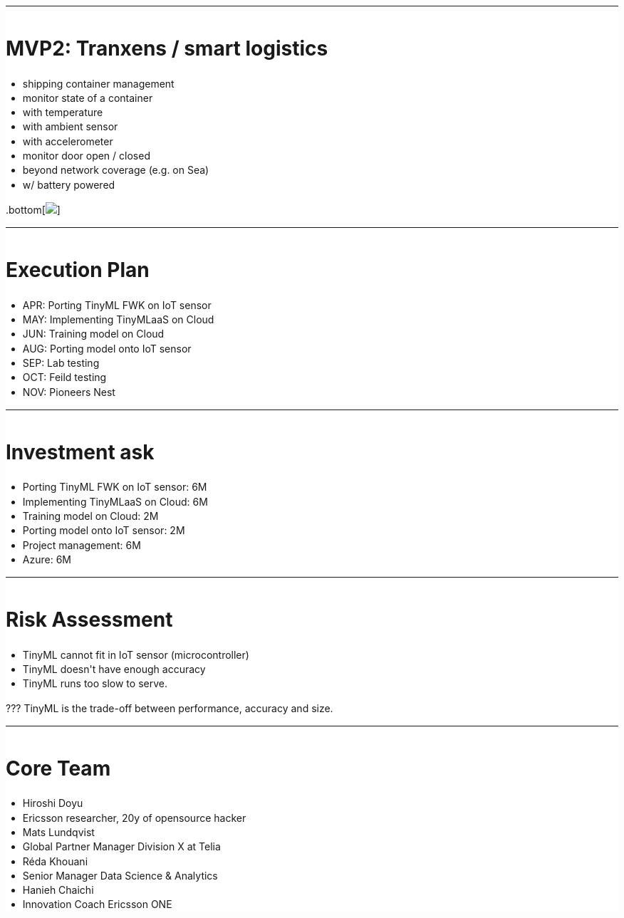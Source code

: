 
---
# MVP2: Tranxens / smart logistics
- shipping container management
- monitor state of a container
 - with temperature
 - with ambient sensor
 - with accelerometer
- monitor door open / closed
- beyond network coverage (e.g. on Sea)
- w/ battery powered

.bottom[![](https://www.cma-cgm.com/static/News/ImgNews/CMA-CGM-Traxens-KV-Hor_English2.jpg)]

---
# Execution Plan
- APR: Porting TinyML FWK on IoT sensor
- MAY: Implementing TinyMLaaS on Cloud
- JUN: Training model on Cloud
- AUG: Porting model onto IoT sensor
- SEP: Lab testing
- OCT: Feild testing
- NOV: Pioneers Nest

---
# Investment ask
- Porting TinyML FWK on IoT sensor: 6M
- Implementing TinyMLaaS on Cloud: 6M
- Training model on Cloud: 2M
- Porting model onto IoT sensor: 2M
- Project management: 6M
- Azure: 6M

---
# Risk Assessment
- TinyML cannot fit in IoT sensor (microcontroller)
- TinyML doesn't have enough accuracy
- TinyML runs too slow to serve.

???
TinyML is the trade-off between performance, accuracy and size.

---
# Core Team
- Hiroshi Doyu
 - Ericsson researcher, 20y of opensource hacker
- Mats Lundqvist
 - Global Partner Manager Division X at Telia
- Réda Khouani
 - Senior Manager Data Science & Analytics
- Hanieh Chaichi
 - Innovation Coach Ericsson ONE
